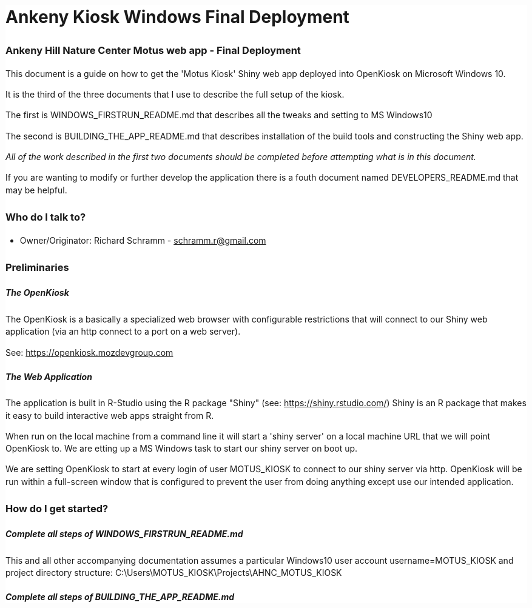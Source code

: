 # Ankeny Kiosk Windows Final Deployment


### Ankeny Hill Nature Center Motus web app - Final Deployment ###
This document is a guide on how to get the 'Motus Kiosk' Shiny web app deployed into OpenKiosk on Microsoft Windows 10.

 It is the third of the three documents that I use to describe the full setup of the kiosk. 

The first is WINDOWS_FIRSTRUN_README.md that describes all the tweaks and setting to MS Windows10

The second is BUILDING_THE_APP_README.md that describes installation of the build tools and constructing the Shiny web app.

*All of the work described in the first two documents should be completed before attempting what is in this document.*

If you are wanting to modify or further develop the application there is a fouth document named DEVELOPERS_README.md that may be helpful.


### Who do I talk to? ###

* Owner/Originator:  Richard Schramm - schramm.r@gmail.com

### Preliminaries ###

##### The OpenKiosk
The OpenKiosk is a basically a specialized web browser with configurable restrictions that will connect to our Shiny web application (via an http connect to a port on a web server).

See: https://openkiosk.mozdevgroup.com

##### The Web Application
 The application is built in R-Studio using the R package "Shiny" (see: https://shiny.rstudio.com/)
 Shiny is an R package that makes it easy to build interactive web apps straight from R.

When run on the local machine from a command line it will start a 'shiny server' on a local machine URL that we will point OpenKiosk to. We are etting up a MS Windows task to start our shiny server on boot up. 

We are setting  OpenKiosk to start at every login of user MOTUS_KIOSK to connect to our shiny server via http. OpenKiosk will be run within a full-screen window that is configured to prevent the user from doing anything except use our intended application. 

### How do I get started? ###

##### Complete all steps of WINDOWS_FIRSTRUN_README.md

This and all other accompanying documentation assumes a particular Windows10 user account username=MOTUS_KIOSK and project directory structure: C:\Users\MOTUS_KIOSK\Projects\AHNC_MOTUS_KIOSK

##### Complete all steps of BUILDING_THE_APP_README.md
